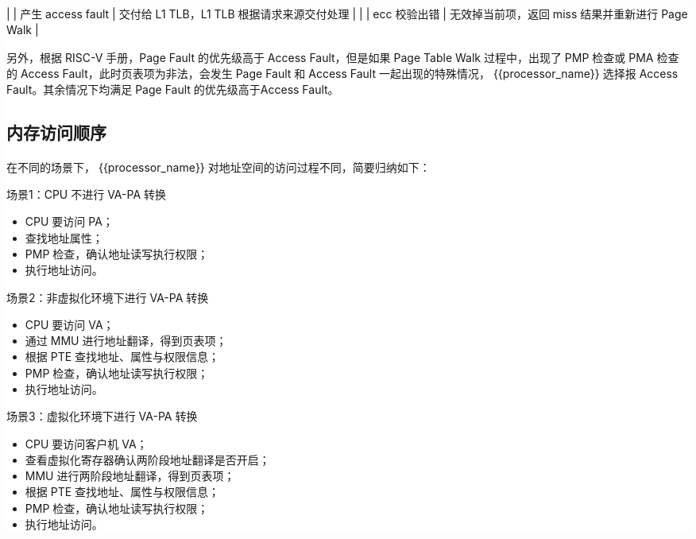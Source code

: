 |        | 产生 access fault           | 交付给 L1 TLB，L1 TLB 根据请求来源交付处理             |
|        | ecc 校验出错                  | 无效掉当前项，返回 miss 结果并重新进行 Page Walk         |

另外，根据 RISC-V 手册，Page Fault 的优先级高于 Access Fault，但是如果 Page Table Walk 过程中，出现了 PMP
检查或 PMA 检查的 Access Fault，此时页表项为非法，会发生 Page Fault 和 Access Fault 一起出现的特殊情况，
{{processor_name}} 选择报 Access Fault。其余情况下均满足 Page Fault 的优先级高于Access Fault。

## 内存访问顺序

在不同的场景下， {{processor_name}} 对地址空间的访问过程不同，简要归纳如下：

场景1：CPU 不进行 VA-PA 转换

- CPU 要访问 PA；
- 查找地址属性；
- PMP 检查，确认地址读写执行权限；
- 执行地址访问。

场景2：非虚拟化环境下进行 VA-PA 转换

- CPU 要访问 VA；
- 通过 MMU 进行地址翻译，得到页表项；
- 根据 PTE 查找地址、属性与权限信息；
- PMP 检查，确认地址读写执行权限；
- 执行地址访问。

场景3：虚拟化环境下进行 VA-PA 转换

- CPU 要访问客户机 VA；
- 查看虚拟化寄存器确认两阶段地址翻译是否开启；
- MMU 进行两阶段地址翻译，得到页表项；
- 根据 PTE 查找地址、属性与权限信息；
- PMP 检查，确认地址读写执行权限；
- 执行地址访问。
